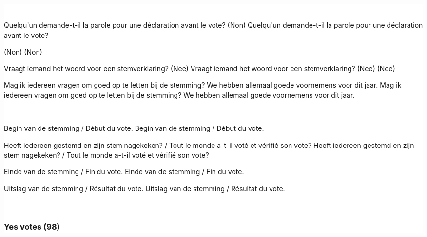  

Quelqu'un demande-t-il la parole pour une
déclaration avant le vote? (Non)
Quelqu'un demande-t-il la parole pour une
déclaration avant le vote? 
 
(Non)
(Non)


Vraagt iemand het woord voor een
stemverklaring? (Nee)
Vraagt iemand het woord voor een
stemverklaring? (Nee)
 (Nee)
 
 

Mag ik iedereen
vragen om goed op te letten bij de stemming? We hebben allemaal goede
voornemens voor dit jaar.
Mag ik iedereen
vragen om goed op te letten bij de stemming? We hebben allemaal goede
voornemens voor dit jaar.

 
 

Begin van de
stemming / Début du vote.
Begin van de
stemming / Début du vote.

Heeft
iedereen gestemd en zijn stem nagekeken? / Tout le monde a-t-il voté et vérifié
son vote?
Heeft
iedereen gestemd en zijn stem nagekeken? / Tout le monde a-t-il voté et vérifié
son vote?

Einde van de
stemming / Fin du vote.
Einde van de
stemming / Fin du vote.

Uitslag van de
stemming / Résultat du vote.
Uitslag van de
stemming / Résultat du vote.

 
 


### Yes votes (98)
